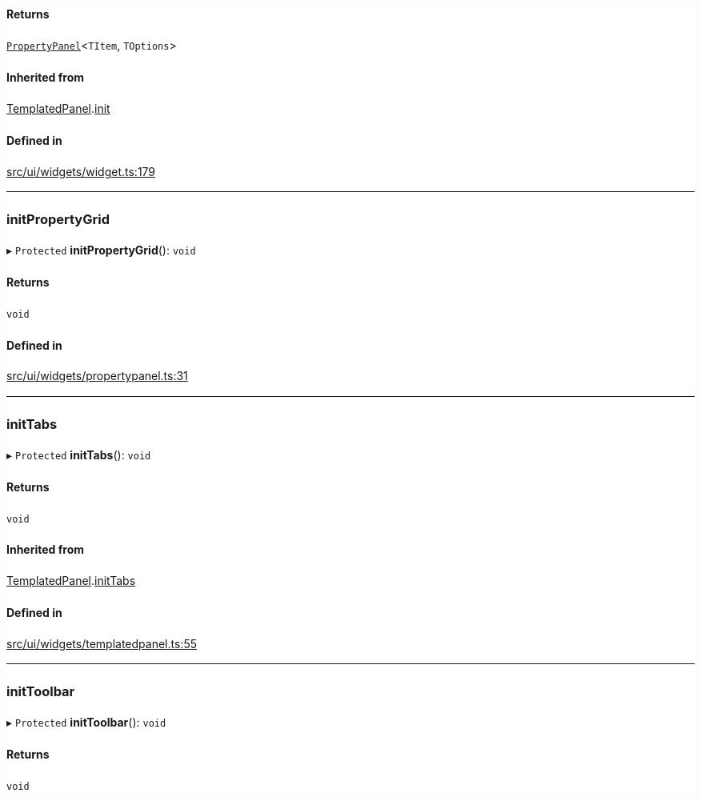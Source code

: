 #### Returns

[`PropertyPanel`](corelib.PropertyPanel.md)<`TItem`, `TOptions`\>

#### Inherited from

[TemplatedPanel](corelib.TemplatedPanel.md).[init](corelib.TemplatedPanel.md#init)

#### Defined in

[src/ui/widgets/widget.ts:179](https://github.com/serenity-is/serenity/blob/master/packages/corelib/src/ui/widgets/widget.ts#line&#x3D;179)

___

### initPropertyGrid

▸ `Protected` **initPropertyGrid**(): `void`

#### Returns

`void`

#### Defined in

[src/ui/widgets/propertypanel.ts:31](https://github.com/serenity-is/serenity/blob/master/packages/corelib/src/ui/widgets/propertypanel.ts#line&#x3D;31)

___

### initTabs

▸ `Protected` **initTabs**(): `void`

#### Returns

`void`

#### Inherited from

[TemplatedPanel](corelib.TemplatedPanel.md).[initTabs](corelib.TemplatedPanel.md#inittabs)

#### Defined in

[src/ui/widgets/templatedpanel.ts:55](https://github.com/serenity-is/serenity/blob/master/packages/corelib/src/ui/widgets/templatedpanel.ts#line&#x3D;55)

___

### initToolbar

▸ `Protected` **initToolbar**(): `void`

#### Returns

`void`
